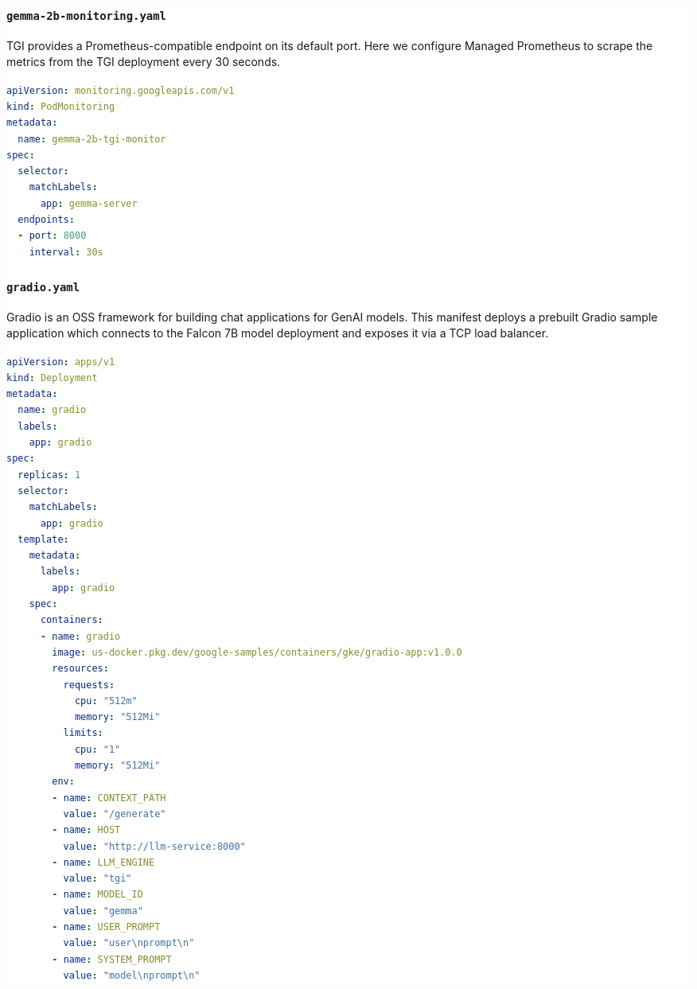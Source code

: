 ### `gemma-2b-monitoring.yaml`

TGI provides a Prometheus-compatible endpoint on its default port. Here we configure Managed Prometheus to scrape the metrics from the TGI deployment every 30 seconds.

```yml
apiVersion: monitoring.googleapis.com/v1
kind: PodMonitoring
metadata:
  name: gemma-2b-tgi-monitor
spec:
  selector:
    matchLabels:
      app: gemma-server
  endpoints:
  - port: 8000
    interval: 30s
```

### `gradio.yaml`

Gradio is an OSS framework for building chat applications for GenAI models. This manifest deploys a prebuilt Gradio sample application which connects to the Falcon 7B model deployment and exposes it via a TCP load balancer.

```yml
apiVersion: apps/v1
kind: Deployment
metadata:
  name: gradio
  labels:
    app: gradio
spec:
  replicas: 1
  selector:
    matchLabels:
      app: gradio
  template:
    metadata:
      labels:
        app: gradio
    spec:
      containers:
      - name: gradio
        image: us-docker.pkg.dev/google-samples/containers/gke/gradio-app:v1.0.0
        resources:
          requests:
            cpu: "512m"
            memory: "512Mi"
          limits:
            cpu: "1"
            memory: "512Mi"
        env:
        - name: CONTEXT_PATH
          value: "/generate"
        - name: HOST
          value: "http://llm-service:8000"
        - name: LLM_ENGINE
          value: "tgi"
        - name: MODEL_ID
          value: "gemma"
        - name: USER_PROMPT
          value: "user\nprompt\n"
        - name: SYSTEM_PROMPT
          value: "model\nprompt\n"
```